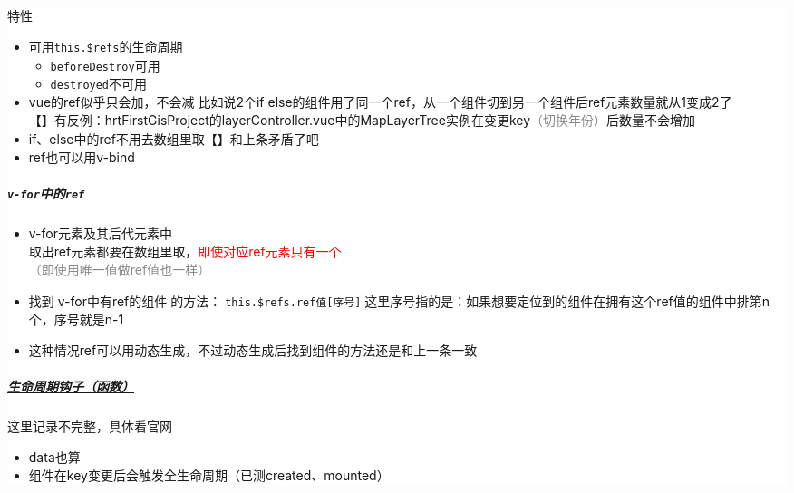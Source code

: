 特性

- 可用`this.$refs`的生命周期  
  - `beforeDestroy`可用
  - `destroyed`不可用
- vue的ref似乎只会加，不会减
  比如说2个if else的组件用了同一个ref，从一个组件切到另一个组件后ref元素数量就从1变成2了  
  【】有反例：hrtFirstGisProject的layerController.vue中的MapLayerTree实例在变更key<span style='opacity:.5'>（切换年份）</span>后数量不会增加
- if、else中的ref不用去数组里取【】和上条矛盾了吧
- ref也可以用v-bind





##### `v-for`中的`ref`

- v-for元素及其后代元素中  
  取出ref元素都要在数组里取，<span style='color:red'>即使对应ref元素只有一个</span>  
  <span style='opacity:.5'>（即使用唯一值做ref值也一样）</span>
  
- 找到 v-for中有ref的组件 的方法：
  `this.$refs.ref值[序号]`
  这里序号指的是：如果想要定位到的组件在拥有这个ref值的组件中排第n个，序号就是n-1
- 这种情况ref可以用动态生成，不过动态生成后找到组件的方法还是和上一条一致



##### [生命周期钩子（函数）](https://cn.vuejs.org/v2/api/#%E9%80%89%E9%A1%B9-%E7%94%9F%E5%91%BD%E5%91%A8%E6%9C%9F%E9%92%A9%E5%AD%90)

这里记录不完整，具体看官网





- data也算
- 组件在key变更后会触发全生命周期（已测created、mounted）


